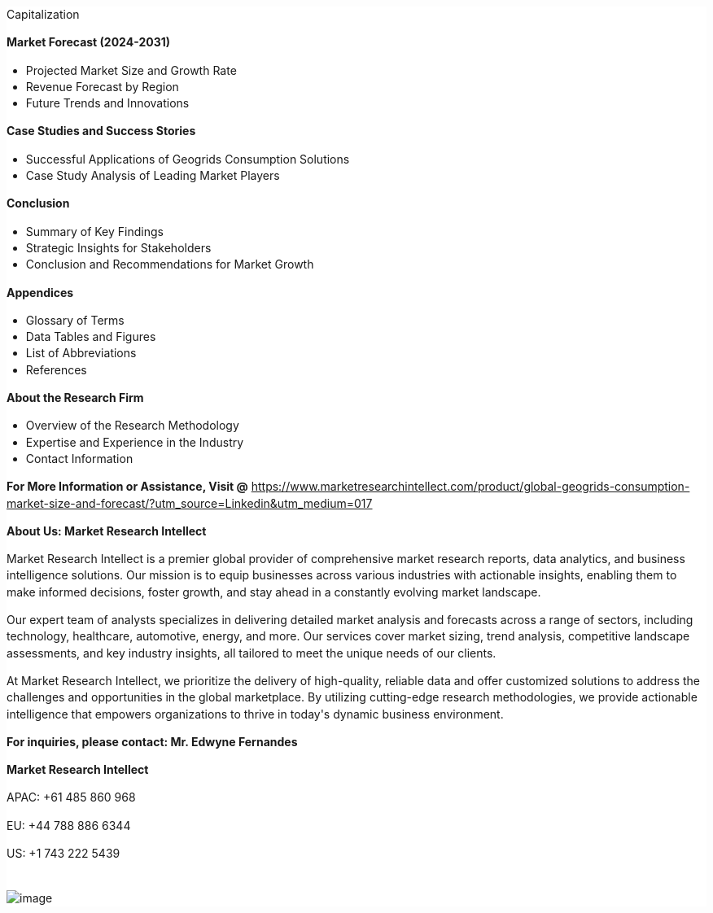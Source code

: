 Capitalization</li></ul><p><strong>Market Forecast (2024-2031)</strong></p><ul><li>Projected Market Size and Growth Rate</li><li>Revenue Forecast by Region</li><li>Future Trends and Innovations</li></ul><p><strong>Case Studies and Success Stories</strong></p><ul><li>Successful Applications of Geogrids Consumption Solutions</li><li>Case Study Analysis of Leading Market Players</li></ul><p><strong>Conclusion</strong></p><ul><li>Summary of Key Findings</li><li>Strategic Insights for Stakeholders</li><li>Conclusion and Recommendations for Market Growth</li></ul><p><strong>Appendices</strong></p><ul><li>Glossary of Terms</li><li>Data Tables and Figures</li><li>List of Abbreviations</li><li>References</li></ul><p><strong>About the Research Firm</strong></p><ul><li>Overview of the Research Methodology</li><li>Expertise and Experience in the Industry</li><li>Contact Information</li></ul></div><div class="article-main__content" data-test-id="publishing-text-block"><p><span class="font-[700]"><strong>For More Information or Assistance, Visit @</strong>&nbsp;<a href="https://www.marketresearchintellect.com/product/global-geogrids-consumption-market-size-and-forecast/?utm_source=Linkedin&utm_medium=017">https://www.marketresearchintellect.com/product/global-geogrids-consumption-market-size-and-forecast/?utm_source=Linkedin&utm_medium=017</a></span></p><p><strong>About Us: Market Research Intellect</strong></p><p>Market Research Intellect is a premier global provider of comprehensive market research reports, data analytics, and business intelligence solutions. Our mission is to equip businesses across various industries with actionable insights, enabling them to make informed decisions, foster growth, and stay ahead in a constantly evolving market landscape.</p><p>Our expert team of analysts specializes in delivering detailed market analysis and forecasts across a range of sectors, including technology, healthcare, automotive, energy, and more. Our services cover market sizing, trend analysis, competitive landscape assessments, and key industry insights, all tailored to meet the unique needs of our clients.</p><p>At Market Research Intellect, we prioritize the delivery of high-quality, reliable data and offer customized solutions to address the challenges and opportunities in the global marketplace. By utilizing cutting-edge research methodologies, we provide actionable intelligence that empowers organizations to thrive in today's dynamic business environment.</p><p><strong>For inquiries, please contact: Mr. Edwyne Fernandes</strong></p><p><strong>Market Research Intellect</strong></p><p>APAC: +61 485 860 968</p><p>EU: +44 788 886 6344</p><p>US: +1 743 222 5439</p></div><div class="article-main__content" data-test-id="publishing-text-block">&nbsp;</div>
![image](https://github.com/user-attachments/assets/5d13828f-93a0-4444-8354-17bdc7f40a69)
